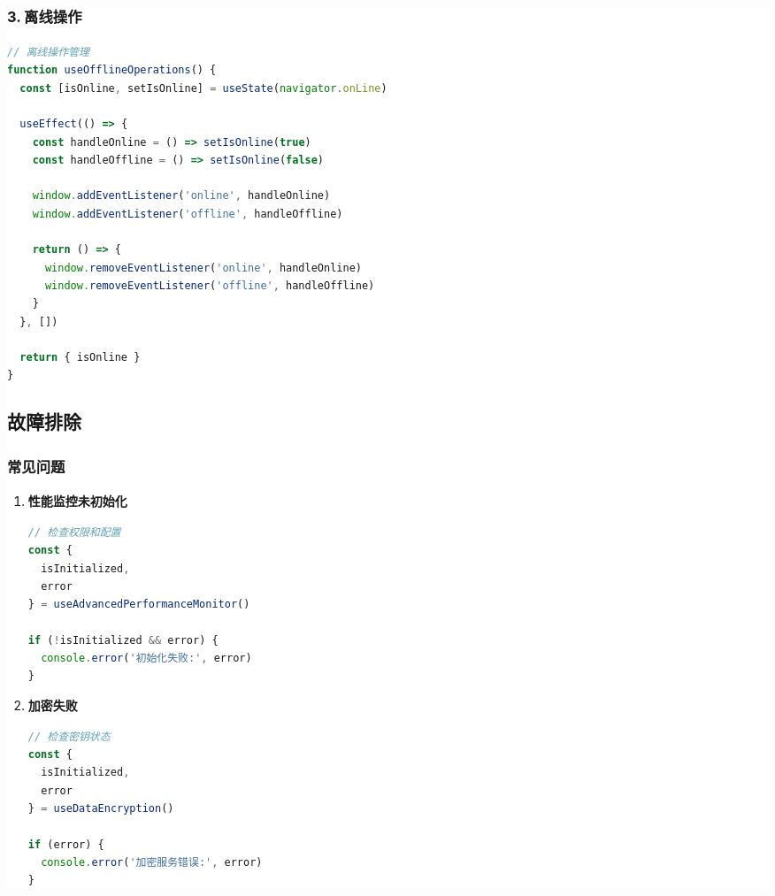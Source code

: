 ### 3. 离线操作

```typescript
// 离线操作管理
function useOfflineOperations() {
  const [isOnline, setIsOnline] = useState(navigator.onLine)

  useEffect(() => {
    const handleOnline = () => setIsOnline(true)
    const handleOffline = () => setIsOnline(false)

    window.addEventListener('online', handleOnline)
    window.addEventListener('offline', handleOffline)

    return () => {
      window.removeEventListener('online', handleOnline)
      window.removeEventListener('offline', handleOffline)
    }
  }, [])

  return { isOnline }
}
```

## 故障排除

### 常见问题

1. **性能监控未初始化**
   ```typescript
   // 检查权限和配置
   const {
     isInitialized,
     error
   } = useAdvancedPerformanceMonitor()

   if (!isInitialized && error) {
     console.error('初始化失败:', error)
   }
   ```

2. **加密失败**
   ```typescript
   // 检查密钥状态
   const {
     isInitialized,
     error
   } = useDataEncryption()

   if (error) {
     console.error('加密服务错误:', error)
   }
   ```
